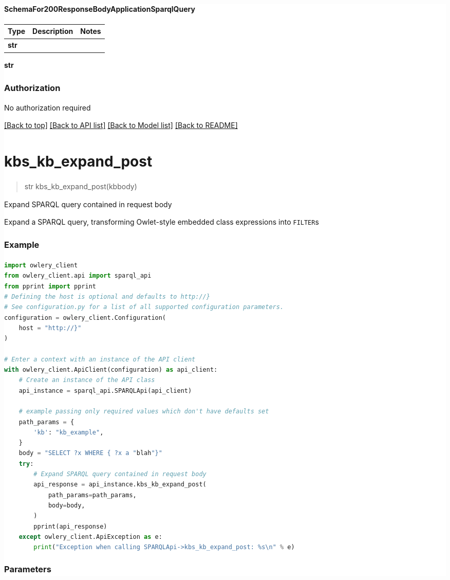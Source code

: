 #### SchemaFor200ResponseBodyApplicationSparqlQuery

Type | Description | Notes
------------- | ------------- | -------------
**str** |  | 


**str**

### Authorization

No authorization required

[[Back to top]](#) [[Back to API list]](../README.md#documentation-for-api-endpoints) [[Back to Model list]](../README.md#documentation-for-models) [[Back to README]](../README.md)

# **kbs_kb_expand_post**
> str kbs_kb_expand_post(kbbody)

Expand SPARQL query contained in request body

Expand a SPARQL query, transforming Owlet-style embedded class expressions into `FILTER`s

### Example

```python
import owlery_client
from owlery_client.api import sparql_api
from pprint import pprint
# Defining the host is optional and defaults to http://}
# See configuration.py for a list of all supported configuration parameters.
configuration = owlery_client.Configuration(
    host = "http://}"
)

# Enter a context with an instance of the API client
with owlery_client.ApiClient(configuration) as api_client:
    # Create an instance of the API class
    api_instance = sparql_api.SPARQLApi(api_client)

    # example passing only required values which don't have defaults set
    path_params = {
        'kb': "kb_example",
    }
    body = "SELECT ?x WHERE { ?x a "blah"}"
    try:
        # Expand SPARQL query contained in request body
        api_response = api_instance.kbs_kb_expand_post(
            path_params=path_params,
            body=body,
        )
        pprint(api_response)
    except owlery_client.ApiException as e:
        print("Exception when calling SPARQLApi->kbs_kb_expand_post: %s\n" % e)
```
### Parameters
